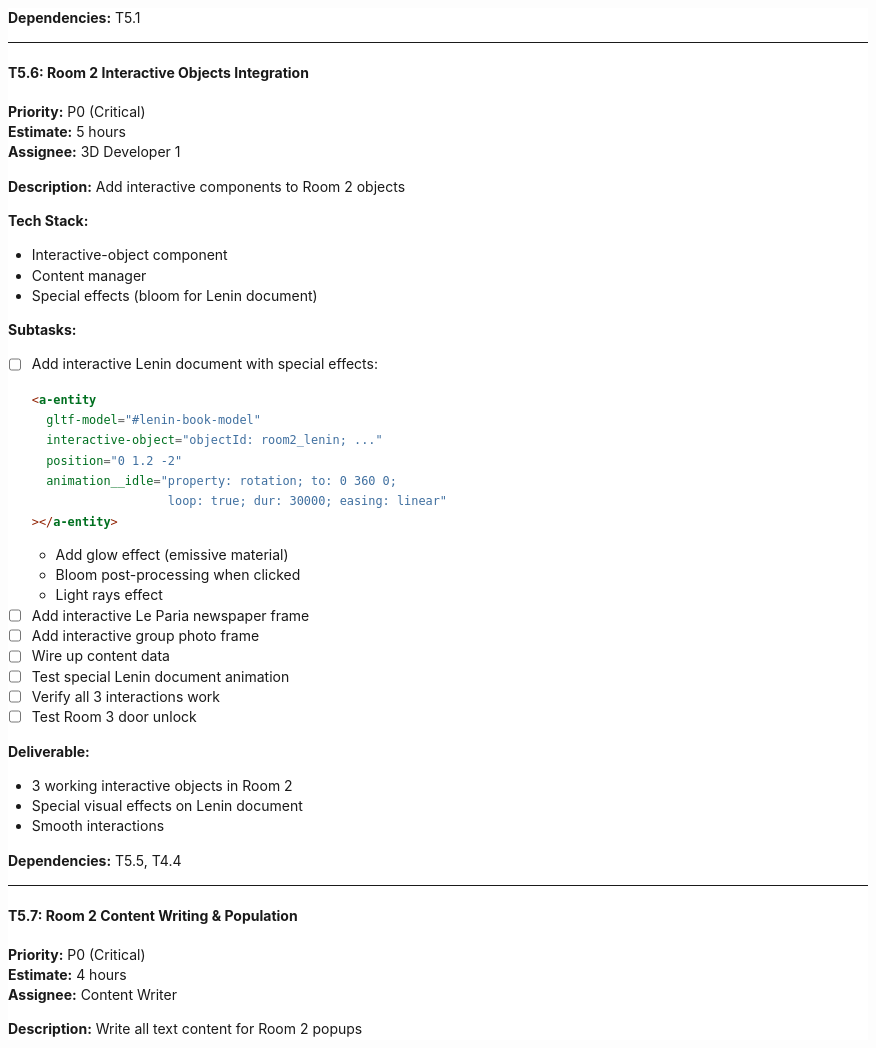 **Dependencies:** T5.1

---

#### T5.6: Room 2 Interactive Objects Integration
**Priority:** P0 (Critical)  
**Estimate:** 5 hours  
**Assignee:** 3D Developer 1

**Description:**
Add interactive components to Room 2 objects

**Tech Stack:**
- Interactive-object component
- Content manager
- Special effects (bloom for Lenin document)

**Subtasks:**
- [ ] Add interactive Lenin document with special effects:
  ```html
  <a-entity
    gltf-model="#lenin-book-model"
    interactive-object="objectId: room2_lenin; ..."
    position="0 1.2 -2"
    animation__idle="property: rotation; to: 0 360 0; 
                     loop: true; dur: 30000; easing: linear"
  ></a-entity>
  ```
  - Add glow effect (emissive material)
  - Bloom post-processing when clicked
  - Light rays effect
- [ ] Add interactive Le Paria newspaper frame
- [ ] Add interactive group photo frame
- [ ] Wire up content data
- [ ] Test special Lenin document animation
- [ ] Verify all 3 interactions work
- [ ] Test Room 3 door unlock

**Deliverable:**
- 3 working interactive objects in Room 2
- Special visual effects on Lenin document
- Smooth interactions

**Dependencies:** T5.5, T4.4

---

#### T5.7: Room 2 Content Writing & Population
**Priority:** P0 (Critical)  
**Estimate:** 4 hours  
**Assignee:** Content Writer

**Description:**
Write all text content for Room 2 popups
